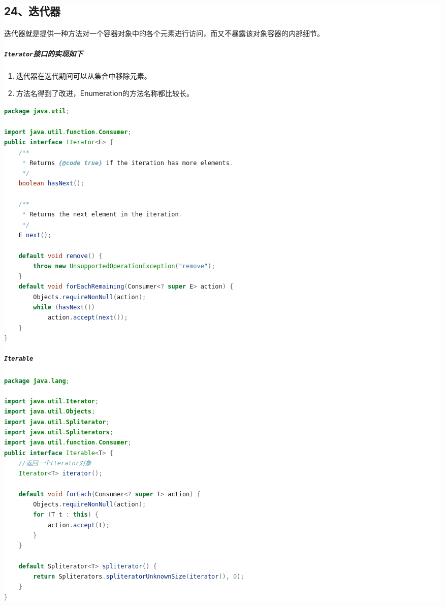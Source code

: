 ## 24、迭代器

迭代器就是提供一种方法对一个容器对象中的各个元素进行访问，而又不暴露该对象容器的内部细节。

##### ```Iterator```接口的实现如下

1. 迭代器在迭代期间可以从集合中移除元素。

 2. 方法名得到了改进，Enumeration的方法名称都比较长。

```java
package java.util;

import java.util.function.Consumer;
public interface Iterator<E> {
    /**
     * Returns {@code true} if the iteration has more elements.
     */
    boolean hasNext();

    /**
     * Returns the next element in the iteration.
     */
    E next();
    
    default void remove() {
        throw new UnsupportedOperationException("remove");
    }
    default void forEachRemaining(Consumer<? super E> action) {
        Objects.requireNonNull(action);
        while (hasNext())
            action.accept(next());
    }
}
```

##### ```Iterable```

```java
package java.lang;

import java.util.Iterator;
import java.util.Objects;
import java.util.Spliterator;
import java.util.Spliterators;
import java.util.function.Consumer;
public interface Iterable<T> {
    //返回一个Iterator对象
    Iterator<T> iterator();
    
    default void forEach(Consumer<? super T> action) {
        Objects.requireNonNull(action);
        for (T t : this) {
            action.accept(t);
        }
    }
    
    default Spliterator<T> spliterator() {
        return Spliterators.spliteratorUnknownSize(iterator(), 0);
    }
}

```
